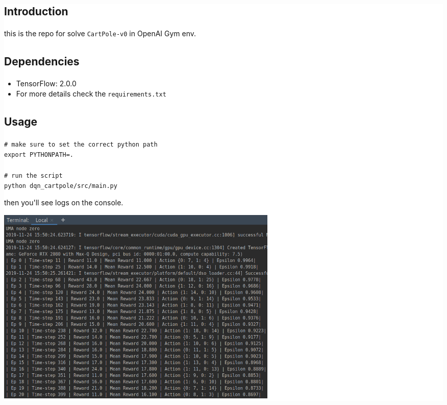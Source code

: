 ## Introduction
this is the repo for solve `CartPole-v0` in OpenAI Gym env.



## Dependencies

- TensorFlow: 2.0.0
- For more details check the `requirements.txt`



## Usage

```shell script
# make sure to set the correct python path
export PYTHONPATH=.

# run the script
python dqn_cartpole/src/main.py
```

then you'll see logs on the console.

<img src="./assets/log.png" width=60% height=60%>
